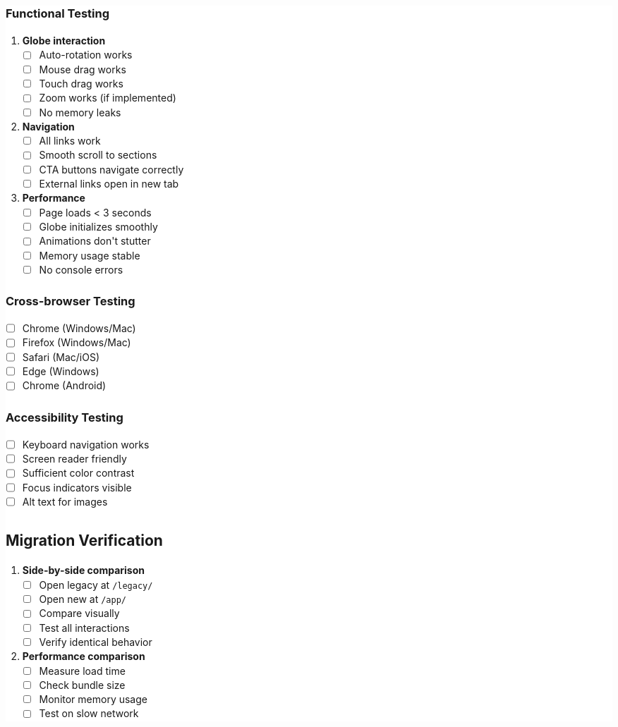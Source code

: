 ### Functional Testing

1. **Globe interaction**
   - [ ] Auto-rotation works
   - [ ] Mouse drag works
   - [ ] Touch drag works
   - [ ] Zoom works (if implemented)
   - [ ] No memory leaks

2. **Navigation**
   - [ ] All links work
   - [ ] Smooth scroll to sections
   - [ ] CTA buttons navigate correctly
   - [ ] External links open in new tab

3. **Performance**
   - [ ] Page loads < 3 seconds
   - [ ] Globe initializes smoothly
   - [ ] Animations don't stutter
   - [ ] Memory usage stable
   - [ ] No console errors

### Cross-browser Testing

- [ ] Chrome (Windows/Mac)
- [ ] Firefox (Windows/Mac)
- [ ] Safari (Mac/iOS)
- [ ] Edge (Windows)
- [ ] Chrome (Android)

### Accessibility Testing

- [ ] Keyboard navigation works
- [ ] Screen reader friendly
- [ ] Sufficient color contrast
- [ ] Focus indicators visible
- [ ] Alt text for images

## Migration Verification

1. **Side-by-side comparison**
   - [ ] Open legacy at `/legacy/`
   - [ ] Open new at `/app/`
   - [ ] Compare visually
   - [ ] Test all interactions
   - [ ] Verify identical behavior

2. **Performance comparison**
   - [ ] Measure load time
   - [ ] Check bundle size
   - [ ] Monitor memory usage
   - [ ] Test on slow network
